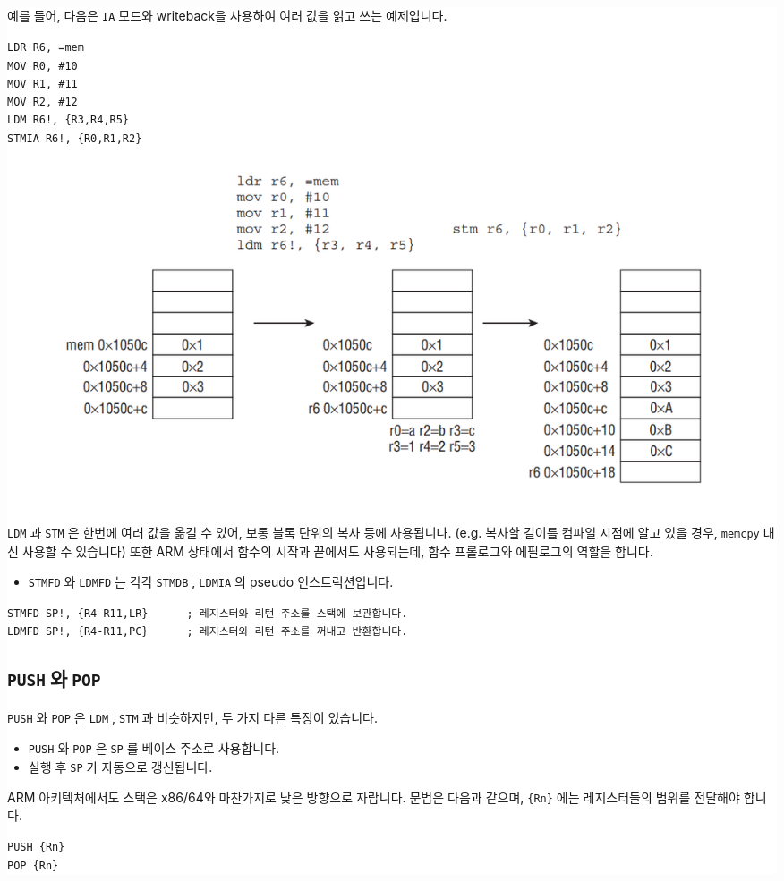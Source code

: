 예를 들어, 다음은 `IA` 모드와 writeback을 사용하여 여러 값을 읽고 쓰는 예제입니다.

```arm
LDR R6, =mem
MOV R0, #10
MOV R1, #11
MOV R2, #12
LDM R6!, {R3,R4,R5}
STMIA R6!, {R0,R1,R2}
```

![4.png](/images/arm-reverse-engineering-basics/4.png)

`LDM` 과 `STM` 은 한번에 여러 값을 옮길 수 있어, 보통 블록 단위의 복사 등에 사용됩니다. (e.g. 복사할 길이를 컴파일 시점에 알고 있을 경우, `memcpy` 대신 사용할 수 있습니다) 또한 ARM 상태에서 함수의 시작과 끝에서도 사용되는데, 함수 프롤로그와 에필로그의 역할을 합니다.

- `STMFD` 와 `LDMFD` 는 각각 `STMDB` , `LDMIA` 의 pseudo 인스트럭션입니다.

```arm
STMFD SP!, {R4-R11,LR}      ; 레지스터와 리턴 주소를 스택에 보관합니다.
LDMFD SP!, {R4-R11,PC}      ; 레지스터와 리턴 주소를 꺼내고 반환합니다.
```


## `PUSH` 와 `POP`

`PUSH` 와 `POP` 은 `LDM` , `STM` 과 비슷하지만, 두 가지 다른 특징이 있습니다.

- `PUSH` 와 `POP` 은 `SP` 를 베이스 주소로 사용합니다.
- 실행 후 `SP` 가 자동으로 갱신됩니다.

ARM 아키텍처에서도 스택은 x86/64와 마찬가지로 낮은 방향으로 자랍니다. 문법은 다음과 같으며, `{Rn}` 에는 레지스터들의 범위를 전달해야 합니다.

```arm
PUSH {Rn}
POP {Rn}
```
